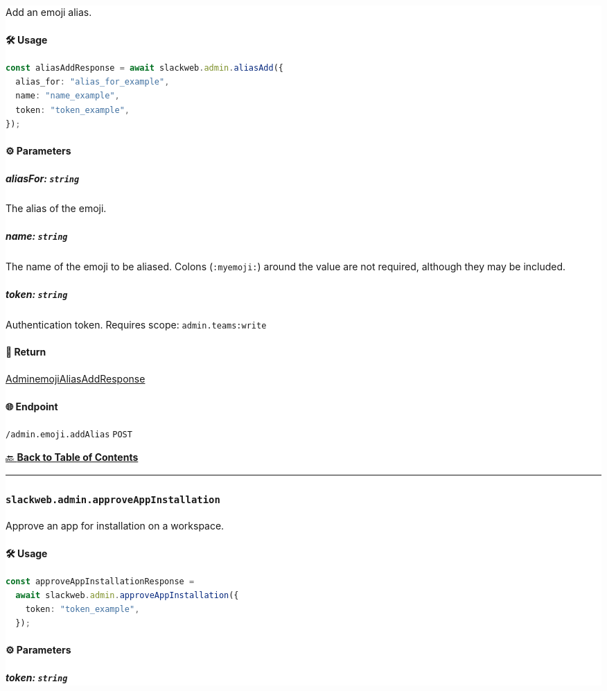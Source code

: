 Add an emoji alias.

#### 🛠️ Usage<a id="🛠️-usage"></a>

```typescript
const aliasAddResponse = await slackweb.admin.aliasAdd({
  alias_for: "alias_for_example",
  name: "name_example",
  token: "token_example",
});
```

#### ⚙️ Parameters<a id="⚙️-parameters"></a>

##### aliasFor: `string`<a id="aliasfor-string"></a>

The alias of the emoji.

##### name: `string`<a id="name-string"></a>

The name of the emoji to be aliased. Colons (`:myemoji:`) around the value are not required, although they may be included.

##### token: `string`<a id="token-string"></a>

Authentication token. Requires scope: `admin.teams:write`

#### 🔄 Return<a id="🔄-return"></a>

[AdminemojiAliasAddResponse](./models/adminemoji-alias-add-response.ts)

#### 🌐 Endpoint<a id="🌐-endpoint"></a>

`/admin.emoji.addAlias` `POST`

[🔙 **Back to Table of Contents**](#table-of-contents)

---


### `slackweb.admin.approveAppInstallation`<a id="slackwebadminapproveappinstallation"></a>

Approve an app for installation on a workspace.

#### 🛠️ Usage<a id="🛠️-usage"></a>

```typescript
const approveAppInstallationResponse =
  await slackweb.admin.approveAppInstallation({
    token: "token_example",
  });
```

#### ⚙️ Parameters<a id="⚙️-parameters"></a>

##### token: `string`<a id="token-string"></a>
